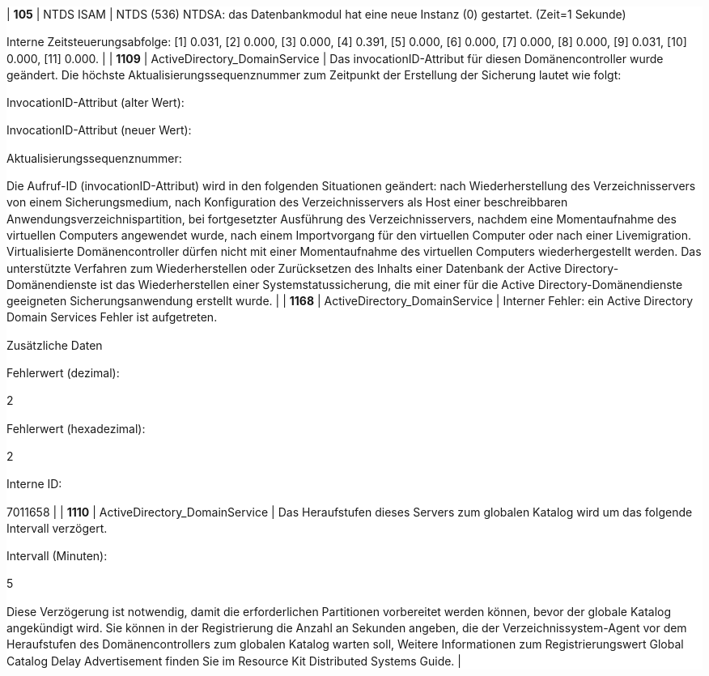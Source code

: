 |   **105**    |           NTDS ISAM           |                                                                                                                                                                                                                                                                                                                                                                                                                                                                                                                                                                                               NTDS (536) NTDSA: das Datenbankmodul hat eine neue Instanz (0) gestartet. (Zeit=1 Sekunde)<p>Interne Zeitsteuerungsabfolge: [1] 0.031, [2] 0.000, [3] 0.000, [4] 0.391, [5] 0.000, [6] 0.000, [7] 0.000, [8] 0.000, [9] 0.031, [10] 0.000, [11] 0.000.                                                                                                                                                                                                                                                                                                                                                                                                                                                                                                                                                                                               |
|   **1109**   | ActiveDirectory_DomainService |                                                                                                                                                                                                                           Das invocationID-Attribut für diesen Domänencontroller wurde geändert. Die höchste Aktualisierungssequenznummer zum Zeitpunkt der Erstellung der Sicherung lautet wie folgt:<p>InvocationID-Attribut (alter Wert):<p>*<GUID>*<p>InvocationID-Attribut (neuer Wert):<p>*<GUID>*<p>Aktualisierungssequenznummer:<p>*<Number>*<p>Die Aufruf-ID (invocationID-Attribut) wird in den folgenden Situationen geändert: nach Wiederherstellung des Verzeichnisservers von einem Sicherungsmedium, nach Konfiguration des Verzeichnisservers als Host einer beschreibbaren Anwendungsverzeichnispartition, bei fortgesetzter Ausführung des Verzeichnisservers, nachdem eine Momentaufnahme des virtuellen Computers angewendet wurde, nach einem Importvorgang für den virtuellen Computer oder nach einer Livemigration. Virtualisierte Domänencontroller dürfen nicht mit einer Momentaufnahme des virtuellen Computers wiederhergestellt werden. Das unterstützte Verfahren zum Wiederherstellen oder Zurücksetzen des Inhalts einer Datenbank der Active Directory-Domänendienste ist das Wiederherstellen einer Systemstatussicherung, die mit einer für die Active Directory-Domänendienste geeigneten Sicherungsanwendung erstellt wurde.                                                                                                                                                                                                                            |
|   **1168**   | ActiveDirectory_DomainService |                                                                                                                                                                                                                                                                                                                                                                                                                                                                                                                                                                                                Interner Fehler: ein Active Directory Domain Services Fehler ist aufgetreten.<p>Zusätzliche Daten<p>Fehlerwert (dezimal):<p>2<p>Fehlerwert (hexadezimal):<p>2<p>Interne ID:<p>7011658                                                                                                                                                                                                                                                                                                                                                                                                                                                                                                                                                                                                 |
|   **1110**   | ActiveDirectory_DomainService |                                                                                                                                                                                                                                                                                                                                                                                                                           Das Heraufstufen dieses Servers zum globalen Katalog wird um das folgende Intervall verzögert.<p>Intervall (Minuten):<p>5<p>Diese Verzögerung ist notwendig, damit die erforderlichen Partitionen vorbereitet werden können, bevor der globale Katalog angekündigt wird. Sie können in der Registrierung die Anzahl an Sekunden angeben, die der Verzeichnissystem-Agent vor dem Heraufstufen des Domänencontrollers zum globalen Katalog warten soll, Weitere Informationen zum Registrierungswert Global Catalog Delay Advertisement finden Sie im Resource Kit Distributed Systems Guide.                                                                                                                                                                                                                                                                                                                                                                                                                            |